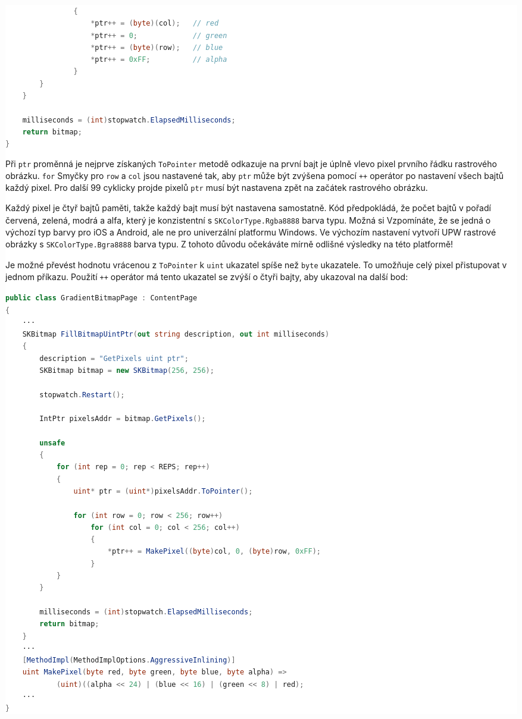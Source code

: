```csharp
                {
                    *ptr++ = (byte)(col);   // red
                    *ptr++ = 0;             // green
                    *ptr++ = (byte)(row);   // blue
                    *ptr++ = 0xFF;          // alpha
                }
        }
    }

    milliseconds = (int)stopwatch.ElapsedMilliseconds;
    return bitmap;
}
```

Při `ptr` proměnná je nejprve získaných `ToPointer` metodě odkazuje na první bajt je úplně vlevo pixel prvního řádku rastrového obrázku. `for` Smyčky pro `row` a `col` jsou nastavené tak, aby `ptr` může být zvýšena pomocí `++` operátor po nastavení všech bajtů každý pixel. Pro další 99 cyklicky projde pixelů `ptr` musí být nastavena zpět na začátek rastrového obrázku.

Každý pixel je čtyř bajtů paměti, takže každý bajt musí být nastavena samostatně. Kód předpokládá, že počet bajtů v pořadí červená, zelená, modrá a alfa, který je konzistentní s `SKColorType.Rgba8888` barva typu. Možná si Vzpomínáte, že se jedná o výchozí typ barvy pro iOS a Android, ale ne pro univerzální platformu Windows. Ve výchozím nastavení vytvoří UPW rastrové obrázky s `SKColorType.Bgra8888` barva typu. Z tohoto důvodu očekáváte mírně odlišné výsledky na této platformě!

Je možné převést hodnotu vrácenou z `ToPointer` k `uint` ukazatel spíše než `byte` ukazatele. To umožňuje celý pixel přistupovat v jednom příkazu. Použití `++` operátor má tento ukazatel se zvýší o čtyři bajty, aby ukazoval na další bod:

```csharp
public class GradientBitmapPage : ContentPage
{
    ···
    SKBitmap FillBitmapUintPtr(out string description, out int milliseconds)
    {
        description = "GetPixels uint ptr";
        SKBitmap bitmap = new SKBitmap(256, 256);

        stopwatch.Restart();

        IntPtr pixelsAddr = bitmap.GetPixels();

        unsafe
        {
            for (int rep = 0; rep < REPS; rep++)
            {
                uint* ptr = (uint*)pixelsAddr.ToPointer();

                for (int row = 0; row < 256; row++)
                    for (int col = 0; col < 256; col++)
                    {
                        *ptr++ = MakePixel((byte)col, 0, (byte)row, 0xFF);
                    }
            }
        }

        milliseconds = (int)stopwatch.ElapsedMilliseconds;
        return bitmap;
    }
    ···
    [MethodImpl(MethodImplOptions.AggressiveInlining)]
    uint MakePixel(byte red, byte green, byte blue, byte alpha) =>
            (uint)((alpha << 24) | (blue << 16) | (green << 8) | red);
    ···
}
```